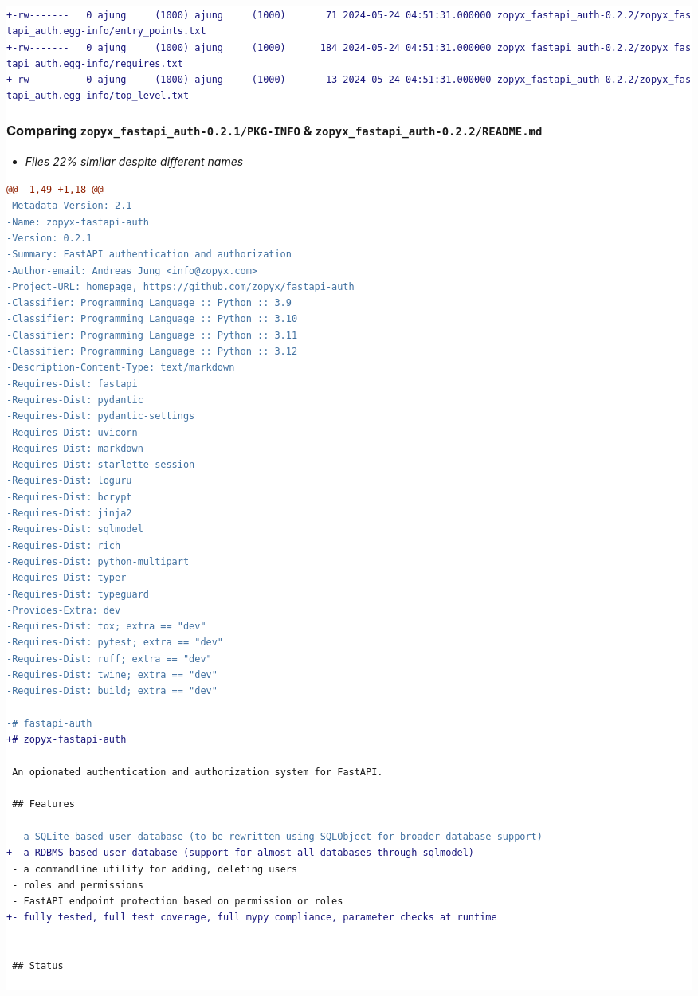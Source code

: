 ```diff
+-rw-------   0 ajung     (1000) ajung     (1000)       71 2024-05-24 04:51:31.000000 zopyx_fastapi_auth-0.2.2/zopyx_fastapi_auth.egg-info/entry_points.txt
+-rw-------   0 ajung     (1000) ajung     (1000)      184 2024-05-24 04:51:31.000000 zopyx_fastapi_auth-0.2.2/zopyx_fastapi_auth.egg-info/requires.txt
+-rw-------   0 ajung     (1000) ajung     (1000)       13 2024-05-24 04:51:31.000000 zopyx_fastapi_auth-0.2.2/zopyx_fastapi_auth.egg-info/top_level.txt
```

### Comparing `zopyx_fastapi_auth-0.2.1/PKG-INFO` & `zopyx_fastapi_auth-0.2.2/README.md`

 * *Files 22% similar despite different names*

```diff
@@ -1,49 +1,18 @@
-Metadata-Version: 2.1
-Name: zopyx-fastapi-auth
-Version: 0.2.1
-Summary: FastAPI authentication and authorization
-Author-email: Andreas Jung <info@zopyx.com>
-Project-URL: homepage, https://github.com/zopyx/fastapi-auth
-Classifier: Programming Language :: Python :: 3.9
-Classifier: Programming Language :: Python :: 3.10
-Classifier: Programming Language :: Python :: 3.11
-Classifier: Programming Language :: Python :: 3.12
-Description-Content-Type: text/markdown
-Requires-Dist: fastapi
-Requires-Dist: pydantic
-Requires-Dist: pydantic-settings
-Requires-Dist: uvicorn
-Requires-Dist: markdown
-Requires-Dist: starlette-session
-Requires-Dist: loguru
-Requires-Dist: bcrypt
-Requires-Dist: jinja2
-Requires-Dist: sqlmodel
-Requires-Dist: rich
-Requires-Dist: python-multipart
-Requires-Dist: typer
-Requires-Dist: typeguard
-Provides-Extra: dev
-Requires-Dist: tox; extra == "dev"
-Requires-Dist: pytest; extra == "dev"
-Requires-Dist: ruff; extra == "dev"
-Requires-Dist: twine; extra == "dev"
-Requires-Dist: build; extra == "dev"
-
-# fastapi-auth
+# zopyx-fastapi-auth
 
 An opionated authentication and authorization system for FastAPI.
 
 ## Features
 
-- a SQLite-based user database (to be rewritten using SQLObject for broader database support)
+- a RDBMS-based user database (support for almost all databases through sqlmodel)
 - a commandline utility for adding, deleting users
 - roles and permissions
 - FastAPI endpoint protection based on permission or roles
+- fully tested, full test coverage, full mypy compliance, parameter checks at runtime
 
 
 ## Status
 
```